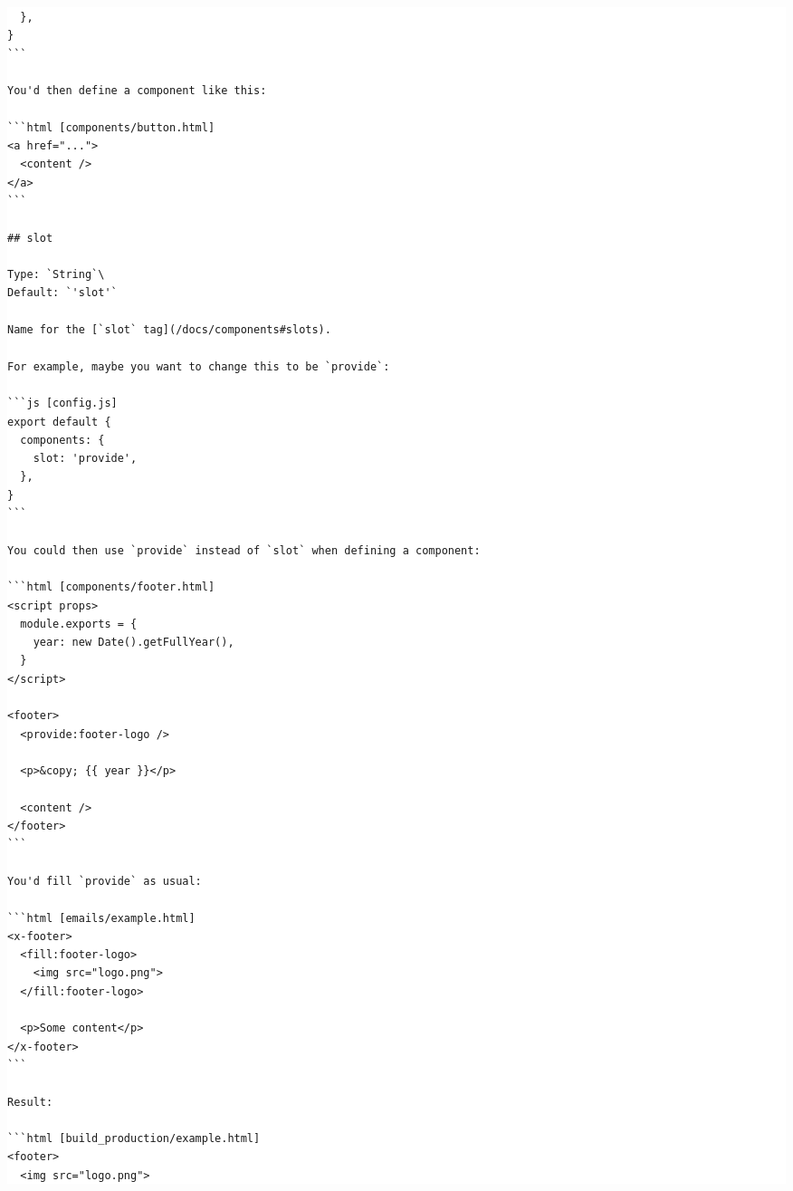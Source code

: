 ````
  },
}
```

You'd then define a component like this:

```html [components/button.html]
<a href="...">
  <content />
</a>
```

## slot

Type: `String`\
Default: `'slot'`

Name for the [`slot` tag](/docs/components#slots).

For example, maybe you want to change this to be `provide`:

```js [config.js]
export default {
  components: {
    slot: 'provide',
  },
}
```

You could then use `provide` instead of `slot` when defining a component:

```html [components/footer.html]
<script props>
  module.exports = {
    year: new Date().getFullYear(),
  }
</script>

<footer>
  <provide:footer-logo />

  <p>&copy; {{ year }}</p>

  <content />
</footer>
```

You'd fill `provide` as usual:

```html [emails/example.html]
<x-footer>
  <fill:footer-logo>
    <img src="logo.png">
  </fill:footer-logo>

  <p>Some content</p>
</x-footer>
```

Result:

```html [build_production/example.html]
<footer>
  <img src="logo.png">

````